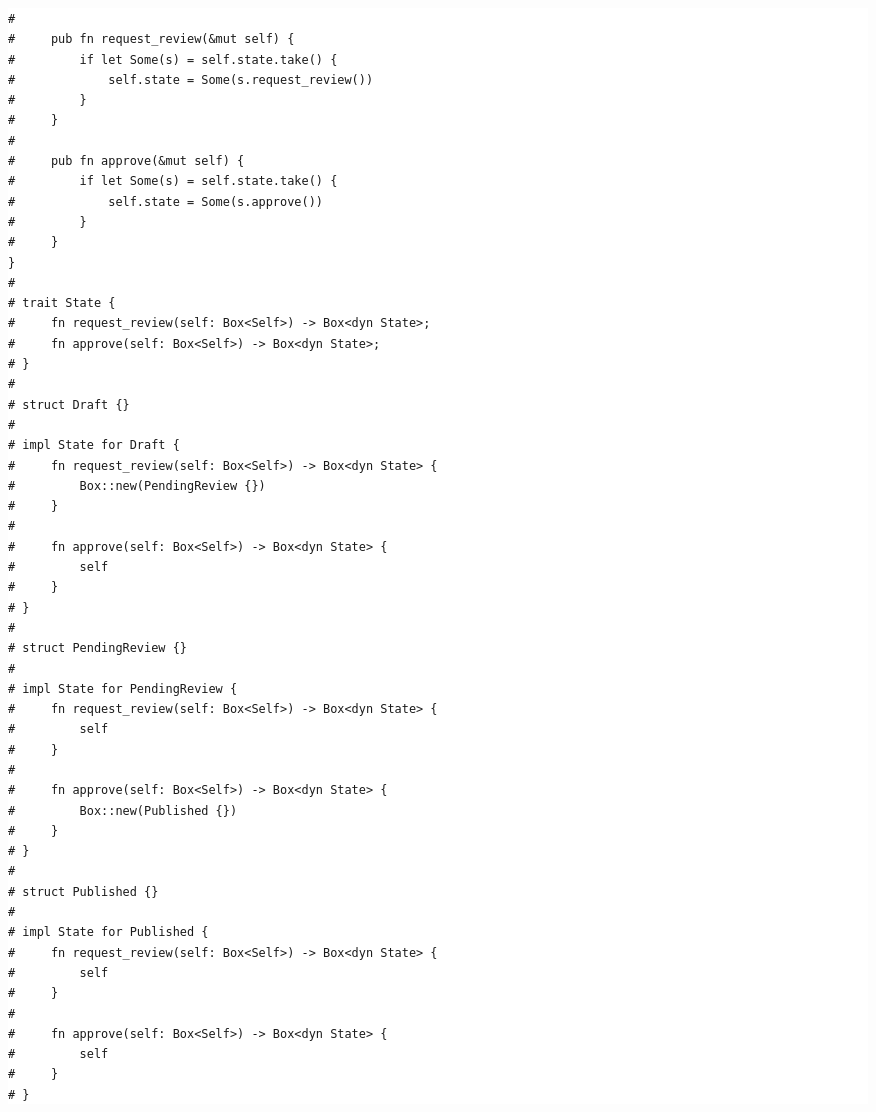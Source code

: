 ```rust,does_not_compile
#
#     pub fn request_review(&mut self) {
#         if let Some(s) = self.state.take() {
#             self.state = Some(s.request_review())
#         }
#     }
#
#     pub fn approve(&mut self) {
#         if let Some(s) = self.state.take() {
#             self.state = Some(s.approve())
#         }
#     }
}
#
# trait State {
#     fn request_review(self: Box<Self>) -> Box<dyn State>;
#     fn approve(self: Box<Self>) -> Box<dyn State>;
# }
#
# struct Draft {}
#
# impl State for Draft {
#     fn request_review(self: Box<Self>) -> Box<dyn State> {
#         Box::new(PendingReview {})
#     }
#
#     fn approve(self: Box<Self>) -> Box<dyn State> {
#         self
#     }
# }
#
# struct PendingReview {}
#
# impl State for PendingReview {
#     fn request_review(self: Box<Self>) -> Box<dyn State> {
#         self
#     }
#
#     fn approve(self: Box<Self>) -> Box<dyn State> {
#         Box::new(Published {})
#     }
# }
#
# struct Published {}
#
# impl State for Published {
#     fn request_review(self: Box<Self>) -> Box<dyn State> {
#         self
#     }
#
#     fn approve(self: Box<Self>) -> Box<dyn State> {
#         self
#     }
# }
```
